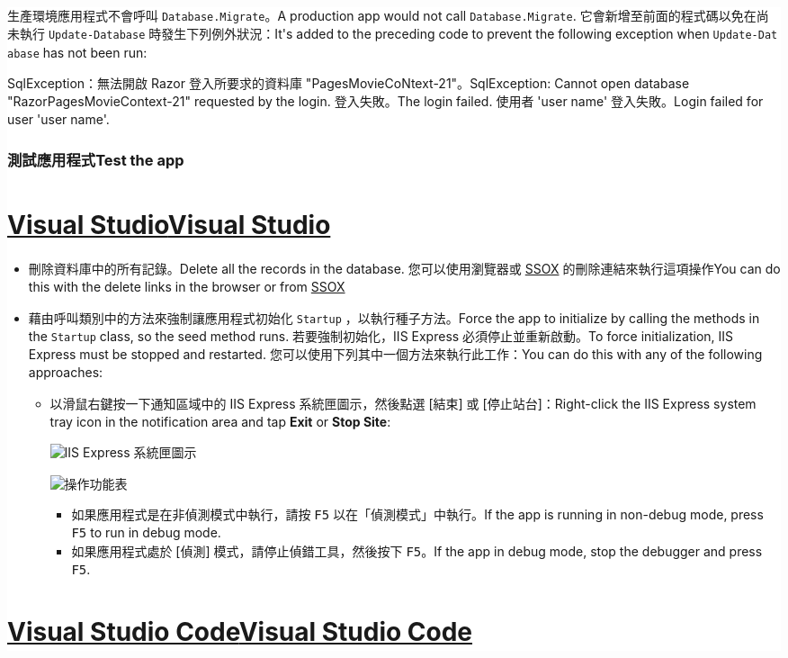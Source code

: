<span data-ttu-id="14a5e-313">生產環境應用程式不會呼叫 `Database.Migrate`。</span><span class="sxs-lookup"><span data-stu-id="14a5e-313">A production app would not call `Database.Migrate`.</span></span> <span data-ttu-id="14a5e-314">它會新增至前面的程式碼以免在尚未執行 `Update-Database` 時發生下列例外狀況：</span><span class="sxs-lookup"><span data-stu-id="14a5e-314">It's added to the preceding code to prevent the following exception when `Update-Database` has not been run:</span></span>

<span data-ttu-id="14a5e-315">SqlException：無法開啟 Razor 登入所要求的資料庫 "PagesMovieCoNtext-21"。</span><span class="sxs-lookup"><span data-stu-id="14a5e-315">SqlException: Cannot open database "RazorPagesMovieContext-21" requested by the login.</span></span> <span data-ttu-id="14a5e-316">登入失敗。</span><span class="sxs-lookup"><span data-stu-id="14a5e-316">The login failed.</span></span>
<span data-ttu-id="14a5e-317">使用者 'user name' 登入失敗。</span><span class="sxs-lookup"><span data-stu-id="14a5e-317">Login failed for user 'user name'.</span></span>

### <a name="test-the-app"></a><span data-ttu-id="14a5e-318">測試應用程式</span><span class="sxs-lookup"><span data-stu-id="14a5e-318">Test the app</span></span>

# <a name="visual-studio"></a>[<span data-ttu-id="14a5e-319">Visual Studio</span><span class="sxs-lookup"><span data-stu-id="14a5e-319">Visual Studio</span></span>](#tab/visual-studio)

* <span data-ttu-id="14a5e-320">刪除資料庫中的所有記錄。</span><span class="sxs-lookup"><span data-stu-id="14a5e-320">Delete all the records in the database.</span></span> <span data-ttu-id="14a5e-321">您可以使用瀏覽器或 [SSOX](xref:tutorials/razor-pages/new-field#ssox) 的刪除連結來執行這項操作</span><span class="sxs-lookup"><span data-stu-id="14a5e-321">You can do this with the delete links in the browser or from [SSOX](xref:tutorials/razor-pages/new-field#ssox)</span></span>
* <span data-ttu-id="14a5e-322">藉由呼叫類別中的方法來強制讓應用程式初始化 `Startup` ，以執行種子方法。</span><span class="sxs-lookup"><span data-stu-id="14a5e-322">Force the app to initialize by calling the methods in the `Startup` class, so the seed method runs.</span></span> <span data-ttu-id="14a5e-323">若要強制初始化，IIS Express 必須停止並重新啟動。</span><span class="sxs-lookup"><span data-stu-id="14a5e-323">To force initialization, IIS Express must be stopped and restarted.</span></span> <span data-ttu-id="14a5e-324">您可以使用下列其中一個方法來執行此工作：</span><span class="sxs-lookup"><span data-stu-id="14a5e-324">You can do this with any of the following approaches:</span></span>

  * <span data-ttu-id="14a5e-325">以滑鼠右鍵按一下通知區域中的 IIS Express 系統匣圖示，然後點選 [結束] 或 [停止站台]：</span><span class="sxs-lookup"><span data-stu-id="14a5e-325">Right-click the IIS Express system tray icon in the notification area and tap **Exit** or **Stop Site**:</span></span>

    ![IIS Express 系統匣圖示](../first-mvc-app/working-with-sql/_static/iisExIcon.png)

    ![操作功能表](sql/_static/stopIIS.png)

    * <span data-ttu-id="14a5e-328">如果應用程式是在非偵測模式中執行，請按 <kbd>F5</kbd> 以在「偵測模式」中執行。</span><span class="sxs-lookup"><span data-stu-id="14a5e-328">If the app is running in non-debug mode, press <kbd>F5</kbd> to run in debug mode.</span></span>
    * <span data-ttu-id="14a5e-329">如果應用程式處於 [偵測] 模式，請停止偵錯工具，然後按下 <kbd>F5</kbd>。</span><span class="sxs-lookup"><span data-stu-id="14a5e-329">If the app in debug mode, stop the debugger and press <kbd>F5</kbd>.</span></span>

# <a name="visual-studio-code"></a>[<span data-ttu-id="14a5e-330">Visual Studio Code</span><span class="sxs-lookup"><span data-stu-id="14a5e-330">Visual Studio Code</span></span>](#tab/visual-studio-code)
